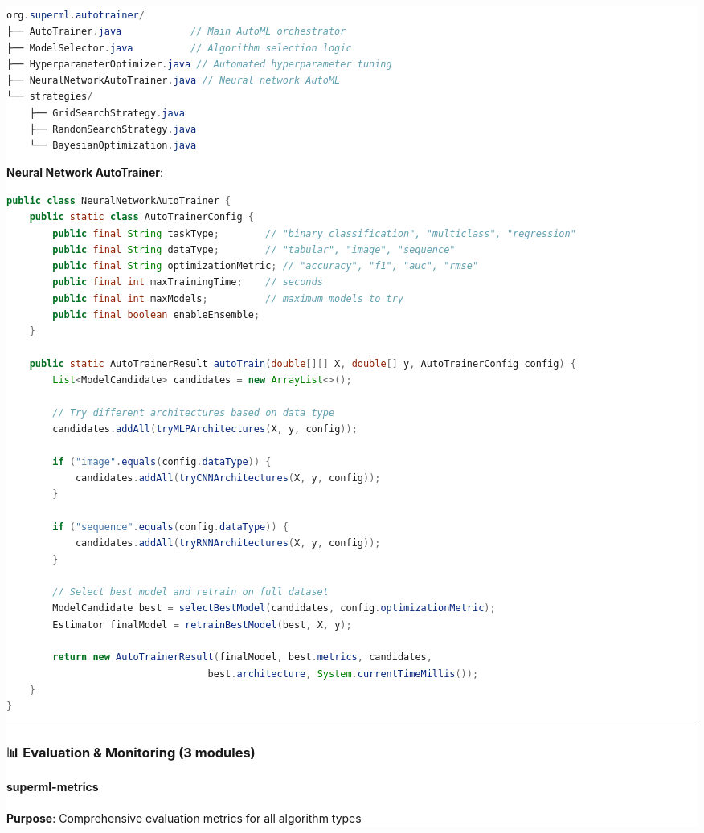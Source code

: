 ```java
org.superml.autotrainer/
├── AutoTrainer.java            // Main AutoML orchestrator
├── ModelSelector.java          // Algorithm selection logic
├── HyperparameterOptimizer.java // Automated hyperparameter tuning
├── NeuralNetworkAutoTrainer.java // Neural network AutoML
└── strategies/
    ├── GridSearchStrategy.java
    ├── RandomSearchStrategy.java
    └── BayesianOptimization.java
```

**Neural Network AutoTrainer**:
```java
public class NeuralNetworkAutoTrainer {
    public static class AutoTrainerConfig {
        public final String taskType;        // "binary_classification", "multiclass", "regression"
        public final String dataType;        // "tabular", "image", "sequence"
        public final String optimizationMetric; // "accuracy", "f1", "auc", "rmse"
        public final int maxTrainingTime;    // seconds
        public final int maxModels;          // maximum models to try
        public final boolean enableEnsemble;
    }
    
    public static AutoTrainerResult autoTrain(double[][] X, double[] y, AutoTrainerConfig config) {
        List<ModelCandidate> candidates = new ArrayList<>();
        
        // Try different architectures based on data type
        candidates.addAll(tryMLPArchitectures(X, y, config));
        
        if ("image".equals(config.dataType)) {
            candidates.addAll(tryCNNArchitectures(X, y, config));
        }
        
        if ("sequence".equals(config.dataType)) {
            candidates.addAll(tryRNNArchitectures(X, y, config));
        }
        
        // Select best model and retrain on full dataset
        ModelCandidate best = selectBestModel(candidates, config.optimizationMetric);
        Estimator finalModel = retrainBestModel(best, X, y);
        
        return new AutoTrainerResult(finalModel, best.metrics, candidates, 
                                   best.architecture, System.currentTimeMillis());
    }
}
```

---

### 📊 Evaluation & Monitoring (3 modules)

#### **superml-metrics**
**Purpose**: Comprehensive evaluation metrics for all algorithm types
